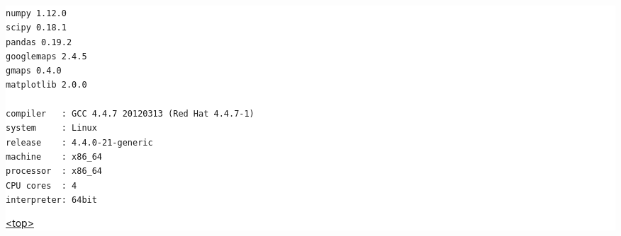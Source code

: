     numpy 1.12.0
    scipy 0.18.1
    pandas 0.19.2
    googlemaps 2.4.5
    gmaps 0.4.0
    matplotlib 2.0.0
    
    compiler   : GCC 4.4.7 20120313 (Red Hat 4.4.7-1)
    system     : Linux
    release    : 4.4.0-21-generic
    machine    : x86_64
    processor  : x86_64
    CPU cores  : 4
    interpreter: 64bit


[&lt;top&gt;](#top)
